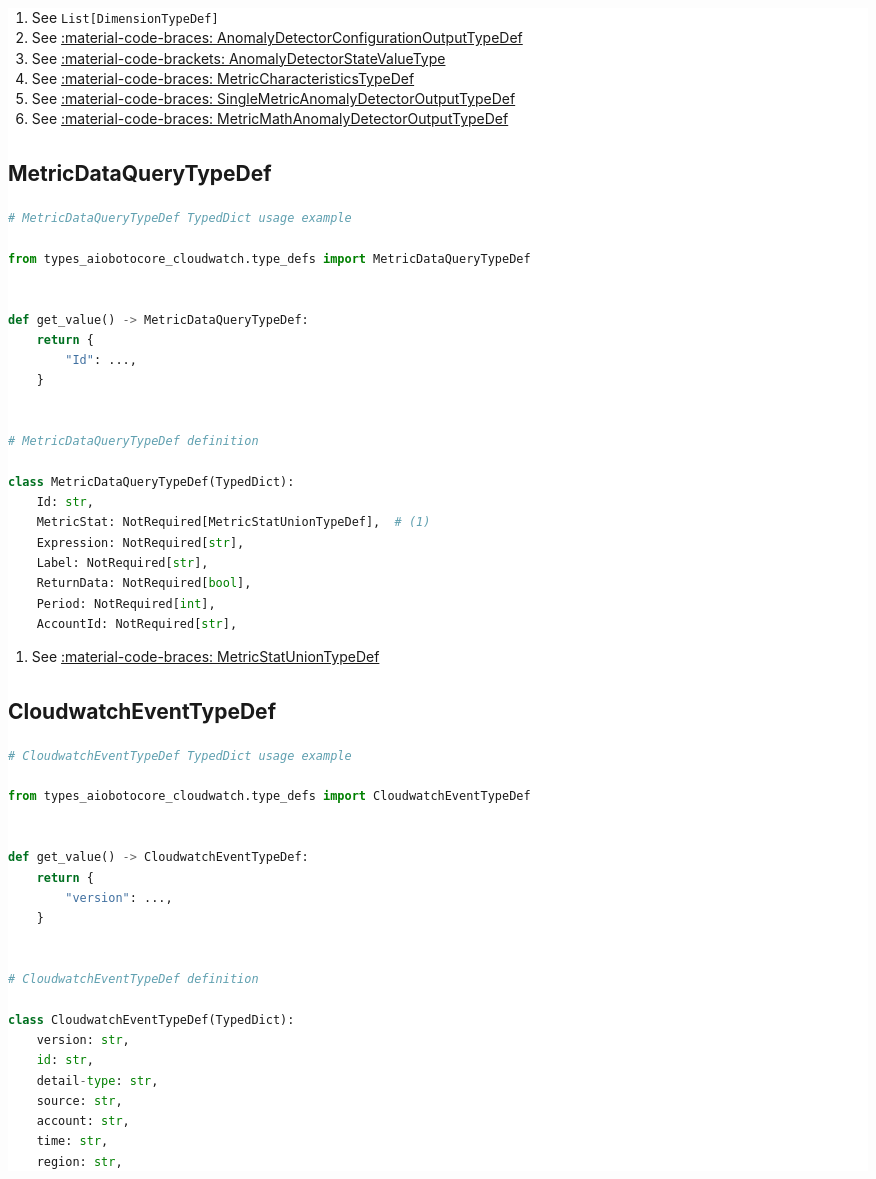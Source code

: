 1. See `List[DimensionTypeDef]`
2. See [:material-code-braces: AnomalyDetectorConfigurationOutputTypeDef](./type_defs.md#anomalydetectorconfigurationoutputtypedef)
3. See [:material-code-brackets: AnomalyDetectorStateValueType](./literals.md#anomalydetectorstatevaluetype)
4. See [:material-code-braces: MetricCharacteristicsTypeDef](./type_defs.md#metriccharacteristicstypedef)
5. See [:material-code-braces: SingleMetricAnomalyDetectorOutputTypeDef](./type_defs.md#singlemetricanomalydetectoroutputtypedef)
6. See [:material-code-braces: MetricMathAnomalyDetectorOutputTypeDef](./type_defs.md#metricmathanomalydetectoroutputtypedef)

## MetricDataQueryTypeDef

```python
# MetricDataQueryTypeDef TypedDict usage example

from types_aiobotocore_cloudwatch.type_defs import MetricDataQueryTypeDef


def get_value() -> MetricDataQueryTypeDef:
    return {
        "Id": ...,
    }


# MetricDataQueryTypeDef definition

class MetricDataQueryTypeDef(TypedDict):
    Id: str,
    MetricStat: NotRequired[MetricStatUnionTypeDef],  # (1)
    Expression: NotRequired[str],
    Label: NotRequired[str],
    ReturnData: NotRequired[bool],
    Period: NotRequired[int],
    AccountId: NotRequired[str],
```

1. See [:material-code-braces: MetricStatUnionTypeDef](#metricstatuniontypedef)

## CloudwatchEventTypeDef

```python
# CloudwatchEventTypeDef TypedDict usage example

from types_aiobotocore_cloudwatch.type_defs import CloudwatchEventTypeDef


def get_value() -> CloudwatchEventTypeDef:
    return {
        "version": ...,
    }


# CloudwatchEventTypeDef definition

class CloudwatchEventTypeDef(TypedDict):
    version: str,
    id: str,
    detail-type: str,
    source: str,
    account: str,
    time: str,
    region: str,
```